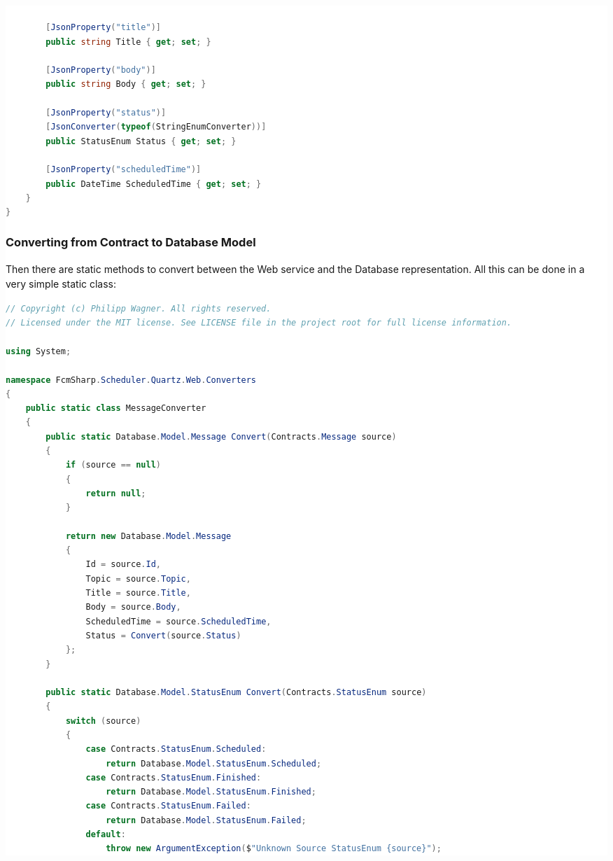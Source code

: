 ```csharp

        [JsonProperty("title")]
        public string Title { get; set; }

        [JsonProperty("body")]
        public string Body { get; set; }

        [JsonProperty("status")]
        [JsonConverter(typeof(StringEnumConverter))]
        public StatusEnum Status { get; set; }

        [JsonProperty("scheduledTime")]
        public DateTime ScheduledTime { get; set; }
    }
}
```

### Converting from Contract to Database Model ###

Then there are static methods to convert between the Web service and the Database representation. All this can be done 
in a very simple static class:

```csharp
// Copyright (c) Philipp Wagner. All rights reserved.
// Licensed under the MIT license. See LICENSE file in the project root for full license information.

using System;

namespace FcmSharp.Scheduler.Quartz.Web.Converters
{
    public static class MessageConverter
    {
        public static Database.Model.Message Convert(Contracts.Message source)
        {
            if (source == null)
            {
                return null;
            }

            return new Database.Model.Message
            {
                Id = source.Id,
                Topic = source.Topic,
                Title = source.Title,
                Body = source.Body,
                ScheduledTime = source.ScheduledTime,
                Status = Convert(source.Status)
            };
        }

        public static Database.Model.StatusEnum Convert(Contracts.StatusEnum source)
        {
            switch (source)
            {
                case Contracts.StatusEnum.Scheduled:
                    return Database.Model.StatusEnum.Scheduled;
                case Contracts.StatusEnum.Finished:
                    return Database.Model.StatusEnum.Finished;
                case Contracts.StatusEnum.Failed:
                    return Database.Model.StatusEnum.Failed;
                default:
                    throw new ArgumentException($"Unknown Source StatusEnum {source}");
```

[DbContext]: https://docs.microsoft.com/en-us/ef/ef6/fundamentals/working-with-dbcontext
[Unit of Work]: https://martinfowler.com/eaaCatalog/unitOfWork.html
[Repository pattern]: https://www.martinfowler.com/eaaCatalog/repository.html 
[AutoMapper]: https://automapper.org/
[Dependency Injection]: https://en.wikipedia.org/wiki/Dependency_injection
[Constructor Injection]: http://misko.hevery.com/2009/02/19/constructor-injection-vs-setter-injection/
[ILogger]: https://docs.microsoft.com/en-us/aspnet/core/fundamentals/logging/?view=aspnetcore-2.2
[IFcmClient]: https://github.com/bytefish/FcmSharp#sending-a-notification
[SQLite]: https://www.sqlite.org
[Entity Framework Core]: https://docs.microsoft.com/en-us/ef/core/
[Quartz.NET]: https://github.com/quartznet/quartznet
[FcmSharp]: https://github.com/bytefish/FcmSharp